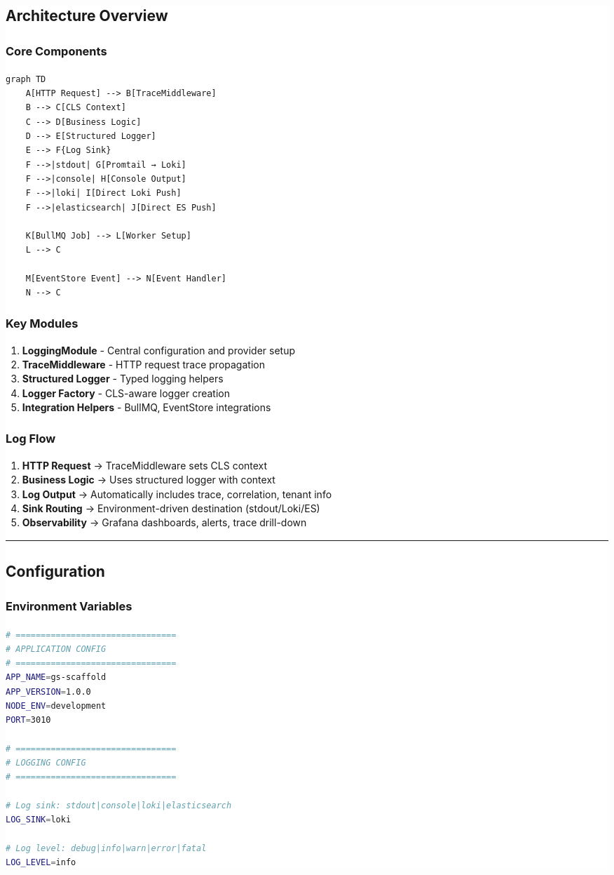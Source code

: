 
## Architecture Overview

### Core Components

```mermaid
graph TD
    A[HTTP Request] --> B[TraceMiddleware]
    B --> C[CLS Context]
    C --> D[Business Logic]
    D --> E[Structured Logger]
    E --> F{Log Sink}
    F -->|stdout| G[Promtail → Loki]
    F -->|console| H[Console Output]
    F -->|loki| I[Direct Loki Push]
    F -->|elasticsearch| J[Direct ES Push]

    K[BullMQ Job] --> L[Worker Setup]
    L --> C

    M[EventStore Event] --> N[Event Handler]
    N --> C
```

### Key Modules

1. **LoggingModule** - Central configuration and provider setup
2. **TraceMiddleware** - HTTP request trace propagation
3. **Structured Logger** - Typed logging helpers
4. **Logger Factory** - CLS-aware logger creation
5. **Integration Helpers** - BullMQ, EventStore integrations

### Log Flow

1. **HTTP Request** → TraceMiddleware sets CLS context
2. **Business Logic** → Uses structured logger with context
3. **Log Output** → Automatically includes trace, correlation, tenant info
4. **Sink Routing** → Environment-driven destination (stdout/Loki/ES)
5. **Observability** → Grafana dashboards, alerts, trace drill-down

---

## Configuration

### Environment Variables

```bash
# ================================
# APPLICATION CONFIG
# ================================
APP_NAME=gs-scaffold
APP_VERSION=1.0.0
NODE_ENV=development
PORT=3010

# ================================
# LOGGING CONFIG
# ================================

# Log sink: stdout|console|loki|elasticsearch
LOG_SINK=loki

# Log level: debug|info|warn|error|fatal
LOG_LEVEL=info
```
